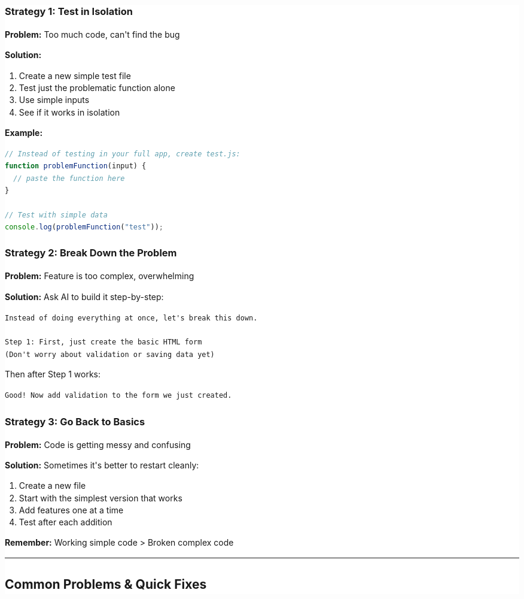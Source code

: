 ### Strategy 1: Test in Isolation
**Problem:** Too much code, can't find the bug

**Solution:**
1. Create a new simple test file
2. Test just the problematic function alone
3. Use simple inputs
4. See if it works in isolation

**Example:**
```javascript
// Instead of testing in your full app, create test.js:
function problemFunction(input) {
  // paste the function here
}

// Test with simple data
console.log(problemFunction("test"));
```

### Strategy 2: Break Down the Problem
**Problem:** Feature is too complex, overwhelming

**Solution:**
Ask AI to build it step-by-step:

```
Instead of doing everything at once, let's break this down.

Step 1: First, just create the basic HTML form
(Don't worry about validation or saving data yet)
```

Then after Step 1 works:
```
Good! Now add validation to the form we just created.
```

### Strategy 3: Go Back to Basics
**Problem:** Code is getting messy and confusing

**Solution:**
Sometimes it's better to restart cleanly:
1. Create a new file
2. Start with the simplest version that works
3. Add features one at a time
4. Test after each addition

**Remember:** Working simple code > Broken complex code

---

## Common Problems & Quick Fixes
